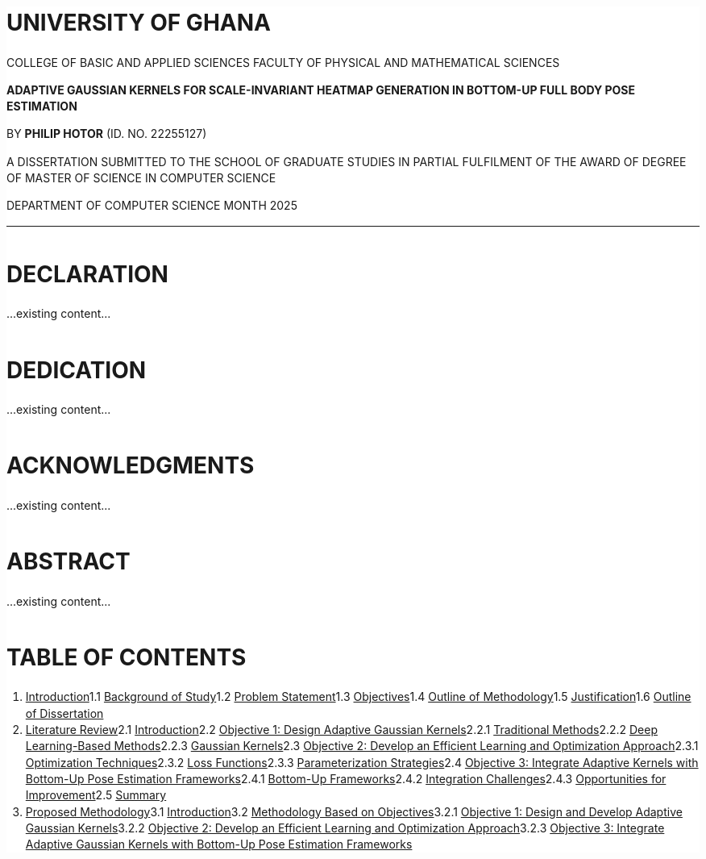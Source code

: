 # UNIVERSITY OF GHANA

COLLEGE OF BASIC AND APPLIED SCIENCES
FACULTY OF PHYSICAL AND MATHEMATICAL SCIENCES

**ADAPTIVE GAUSSIAN KERNELS FOR SCALE-INVARIANT HEATMAP GENERATION IN BOTTOM-UP FULL BODY POSE ESTIMATION**

BY
**PHILIP HOTOR**
(ID. NO. 22255127)

A DISSERTATION SUBMITTED TO THE SCHOOL OF GRADUATE STUDIES IN PARTIAL FULFILMENT OF THE AWARD OF DEGREE OF MASTER OF SCIENCE IN COMPUTER SCIENCE

DEPARTMENT OF COMPUTER SCIENCE
MONTH 2025

---

# DECLARATION

...existing content...

# DEDICATION

...existing content...

# ACKNOWLEDGMENTS

...existing content...

# ABSTRACT

...existing content...

# TABLE OF CONTENTS

1. [Introduction](#introduction)1.1 [Background of Study](#background-of-study)1.2 [Problem Statement](#problem-statement)1.3 [Objectives](#objectives)1.4 [Outline of Methodology](#outline-of-methodology)1.5 [Justification](#justification)1.6 [Outline of Dissertation](#outline-of-dissertation)
2. [Literature Review](#literature-review)2.1 [Introduction](#introduction-1)2.2 [Objective 1: Design Adaptive Gaussian Kernels](#objective-1-design-adaptive-gaussian-kernels)2.2.1 [Traditional Methods](#traditional-methods)2.2.2 [Deep Learning-Based Methods](#deep-learning-based-methods)2.2.3 [Gaussian Kernels](#gaussian-kernels)2.3 [Objective 2: Develop an Efficient Learning and Optimization Approach](#objective-2-develop-an-efficient-learning-and-optimization-approach)2.3.1 [Optimization Techniques](#optimization-techniques)2.3.2 [Loss Functions](#loss-functions)2.3.3 [Parameterization Strategies](#parameterization-strategies)2.4 [Objective 3: Integrate Adaptive Kernels with Bottom-Up Pose Estimation Frameworks](#objective-3-integrate-adaptive-kernels-with-bottom-up-pose-estimation-frameworks)2.4.1 [Bottom-Up Frameworks](#bottom-up-frameworks)2.4.2 [Integration Challenges](#integration-challenges)2.4.3 [Opportunities for Improvement](#opportunities-for-improvement)2.5 [Summary](#summary)
3. [Proposed Methodology](#proposed-methodology)3.1 [Introduction](#introduction-2)3.2 [Methodology Based on Objectives](#methodology-based-on-objectives)3.2.1 [Objective 1: Design and Develop Adaptive Gaussian Kernels](#objective-1-design-and-develop-adaptive-gaussian-kernels)3.2.2 [Objective 2: Develop an Efficient Learning and Optimization Approach](#objective-2-develop-an-efficient-learning-and-optimization-approach)3.2.3 [Objective 3: Integrate Adaptive Gaussian Kernels with Bottom-Up Pose Estimation Frameworks](#objective-3-integrate-adaptive-gaussian-kernels-with-bottom-up-pose-estimation-frameworks)
